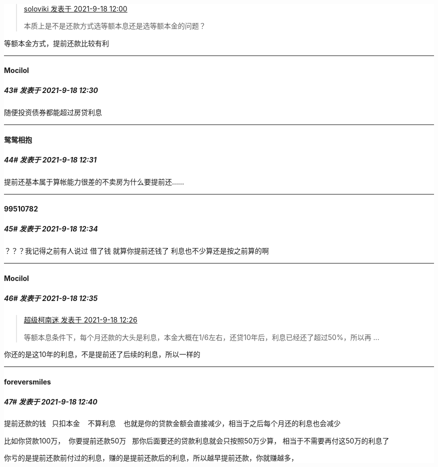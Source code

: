 
<blockquote><a href="httphttps://bbs.saraba1st.com/2b/forum.php?mod=redirect&amp;goto=findpost&amp;pid=52799552&amp;ptid=2027114" target="_blank">soloviki 发表于 2021-9-18 12:00</a>

本质上是不是还款方式选等额本息还是选等额本金的问题？</blockquote>
等额本金方式，提前还款比较有利


*****

####  Mocilol  
##### 43#       发表于 2021-9-18 12:30


随便投资债券都能超过房贷利息


*****

####  鸳鸳相抱  
##### 44#       发表于 2021-9-18 12:31


提前还基本属于算帐能力很差的不卖房为什么要提前还……


*****

####  99510782  
##### 45#       发表于 2021-9-18 12:34


？？？我记得之前有人说过 借了钱 就算你提前还钱了 利息也不少算还是按之前算的啊


*****

####  Mocilol  
##### 46#       发表于 2021-9-18 12:35


<blockquote><a href="httphttps://bbs.saraba1st.com/2b/forum.php?mod=redirect&amp;goto=findpost&amp;pid=52799881&amp;ptid=2027114" target="_blank">超级柯南迷 发表于 2021-9-18 12:26</a>

等额本息条件下，每个月还款的大头是利息，本金大概在1/6左右，还贷10年后，利息已经还了超过50%，所以再 ...</blockquote>
你还的是这10年的利息，不是提前还了后续的利息，所以一样的


*****

####  foreversmiles  
##### 47#       发表于 2021-9-18 12:40


提前还款的钱   只扣本金    不算利息    也就是你的贷款金额会直接减少，相当于之后每个月还的利息也会减少


比如你贷款100万，  你要提前还款50万   那你后面要还的贷款利息就会只按照50万少算， 相当于不需要再付这50万的利息了


你亏的是提前还款前付过的利息，赚的是提前还款后的利息，所以越早提前还款，你就赚越多，
